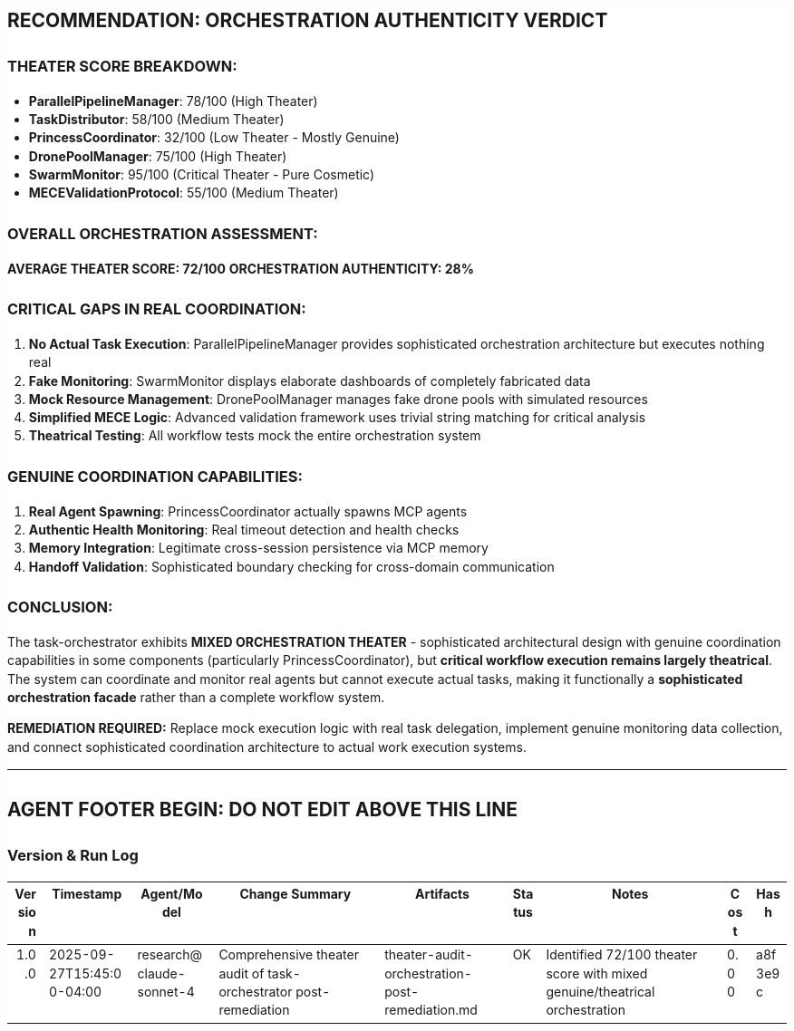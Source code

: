 
## RECOMMENDATION: ORCHESTRATION AUTHENTICITY VERDICT

### THEATER SCORE BREAKDOWN:
- **ParallelPipelineManager**: 78/100 (High Theater)
- **TaskDistributor**: 58/100 (Medium Theater)
- **PrincessCoordinator**: 32/100 (Low Theater - Mostly Genuine)
- **DronePoolManager**: 75/100 (High Theater)
- **SwarmMonitor**: 95/100 (Critical Theater - Pure Cosmetic)
- **MECEValidationProtocol**: 55/100 (Medium Theater)

### OVERALL ORCHESTRATION ASSESSMENT:

**AVERAGE THEATER SCORE: 72/100**
**ORCHESTRATION AUTHENTICITY: 28%**

### CRITICAL GAPS IN REAL COORDINATION:

1. **No Actual Task Execution**: ParallelPipelineManager provides sophisticated orchestration architecture but executes nothing real
2. **Fake Monitoring**: SwarmMonitor displays elaborate dashboards of completely fabricated data
3. **Mock Resource Management**: DronePoolManager manages fake drone pools with simulated resources
4. **Simplified MECE Logic**: Advanced validation framework uses trivial string matching for critical analysis
5. **Theatrical Testing**: All workflow tests mock the entire orchestration system

### GENUINE COORDINATION CAPABILITIES:

1. **Real Agent Spawning**: PrincessCoordinator actually spawns MCP agents
2. **Authentic Health Monitoring**: Real timeout detection and health checks
3. **Memory Integration**: Legitimate cross-session persistence via MCP memory
4. **Handoff Validation**: Sophisticated boundary checking for cross-domain communication

### CONCLUSION:

The task-orchestrator exhibits **MIXED ORCHESTRATION THEATER** - sophisticated architectural design with genuine coordination capabilities in some components (particularly PrincessCoordinator), but **critical workflow execution remains largely theatrical**. The system can coordinate and monitor real agents but cannot execute actual tasks, making it functionally a **sophisticated orchestration facade** rather than a complete workflow system.

**REMEDIATION REQUIRED:** Replace mock execution logic with real task delegation, implement genuine monitoring data collection, and connect sophisticated coordination architecture to actual work execution systems.

---

## AGENT FOOTER BEGIN: DO NOT EDIT ABOVE THIS LINE
### Version & Run Log
| Version | Timestamp | Agent/Model | Change Summary | Artifacts | Status | Notes | Cost | Hash |
|--------:|-----------|-------------|----------------|-----------|--------|-------|------|------|
| 1.0.0 | 2025-09-27T15:45:00-04:00 | research@claude-sonnet-4 | Comprehensive theater audit of task-orchestrator post-remediation | theater-audit-orchestration-post-remediation.md | OK | Identified 72/100 theater score with mixed genuine/theatrical orchestration | 0.00 | a8f3e9c |
